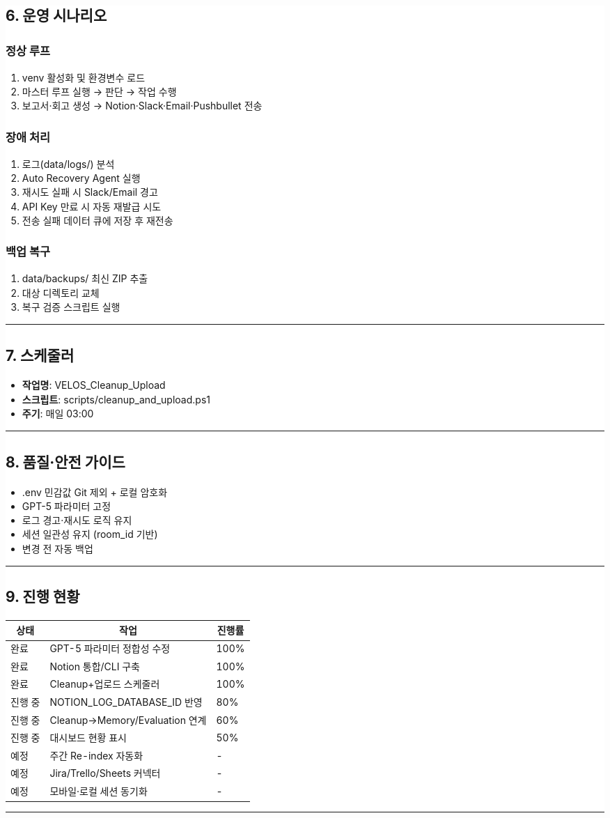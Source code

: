 
## 6. 운영 시나리오

### 정상 루프
1. venv 활성화 및 환경변수 로드
2. 마스터 루프 실행 → 판단 → 작업 수행
3. 보고서·회고 생성 → Notion·Slack·Email·Pushbullet 전송

### 장애 처리
1. 로그(data/logs/) 분석
2. Auto Recovery Agent 실행
3. 재시도 실패 시 Slack/Email 경고
4. API Key 만료 시 자동 재발급 시도
5. 전송 실패 데이터 큐에 저장 후 재전송

### 백업 복구
1. data/backups/ 최신 ZIP 추출
2. 대상 디렉토리 교체
3. 복구 검증 스크립트 실행

---

## 7. 스케줄러

- **작업명**: VELOS_Cleanup_Upload  
- **스크립트**: scripts/cleanup_and_upload.ps1  
- **주기**: 매일 03:00  

---

## 8. 품질·안전 가이드

- .env 민감값 Git 제외 + 로컬 암호화
- GPT-5 파라미터 고정
- 로그 경고·재시도 로직 유지
- 세션 일관성 유지 (room_id 기반)
- 변경 전 자동 백업

---

## 9. 진행 현황

| 상태   | 작업 | 진행률 |
|--------|------|--------|
| 완료   | GPT-5 파라미터 정합성 수정 | 100% |
| 완료   | Notion 통합/CLI 구축 | 100% |
| 완료   | Cleanup+업로드 스케줄러 | 100% |
| 진행 중 | NOTION_LOG_DATABASE_ID 반영 | 80% |
| 진행 중 | Cleanup→Memory/Evaluation 연계 | 60% |
| 진행 중 | 대시보드 현황 표시 | 50% |
| 예정   | 주간 Re-index 자동화 | - |
| 예정   | Jira/Trello/Sheets 커넥터 | - |
| 예정   | 모바일·로컬 세션 동기화 | - |

---